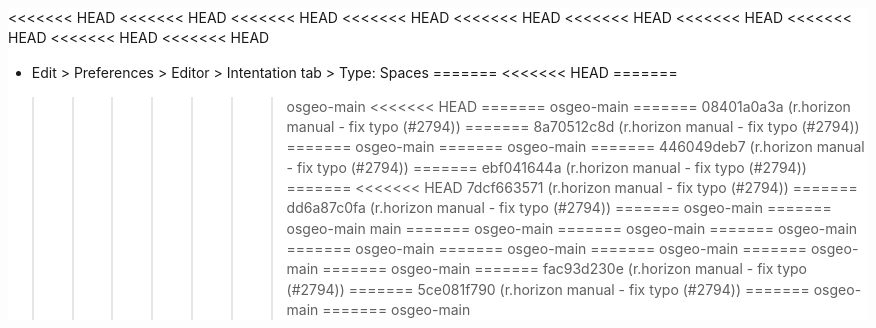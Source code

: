 <<<<<<< HEAD
<<<<<<< HEAD
<<<<<<< HEAD
<<<<<<< HEAD
<<<<<<< HEAD
<<<<<<< HEAD
<<<<<<< HEAD
<<<<<<< HEAD
<<<<<<< HEAD
<<<<<<< HEAD
  - Edit > Preferences > Editor > Intentation tab > Type: Spaces
=======
<<<<<<< HEAD
=======
>>>>>>> osgeo-main
<<<<<<< HEAD
=======
>>>>>>> osgeo-main
=======
>>>>>>> 08401a0a3a (r.horizon manual - fix typo (#2794))
=======
>>>>>>> 8a70512c8d (r.horizon manual - fix typo (#2794))
=======
>>>>>>> osgeo-main
=======
>>>>>>> osgeo-main
=======
>>>>>>> 446049deb7 (r.horizon manual - fix typo (#2794))
=======
>>>>>>> ebf041644a (r.horizon manual - fix typo (#2794))
=======
<<<<<<< HEAD
>>>>>>> 7dcf663571 (r.horizon manual - fix typo (#2794))
=======
>>>>>>> dd6a87c0fa (r.horizon manual - fix typo (#2794))
=======
>>>>>>> osgeo-main
=======
>>>>>>> osgeo-main
>>>>>>> main
=======
>>>>>>> osgeo-main
=======
>>>>>>> osgeo-main
=======
>>>>>>> osgeo-main
=======
>>>>>>> osgeo-main
=======
>>>>>>> osgeo-main
=======
>>>>>>> osgeo-main
=======
>>>>>>> osgeo-main
=======
>>>>>>> osgeo-main
=======
>>>>>>> fac93d230e (r.horizon manual - fix typo (#2794))
=======
>>>>>>> 5ce081f790 (r.horizon manual - fix typo (#2794))
=======
>>>>>>> osgeo-main
=======
>>>>>>> osgeo-main